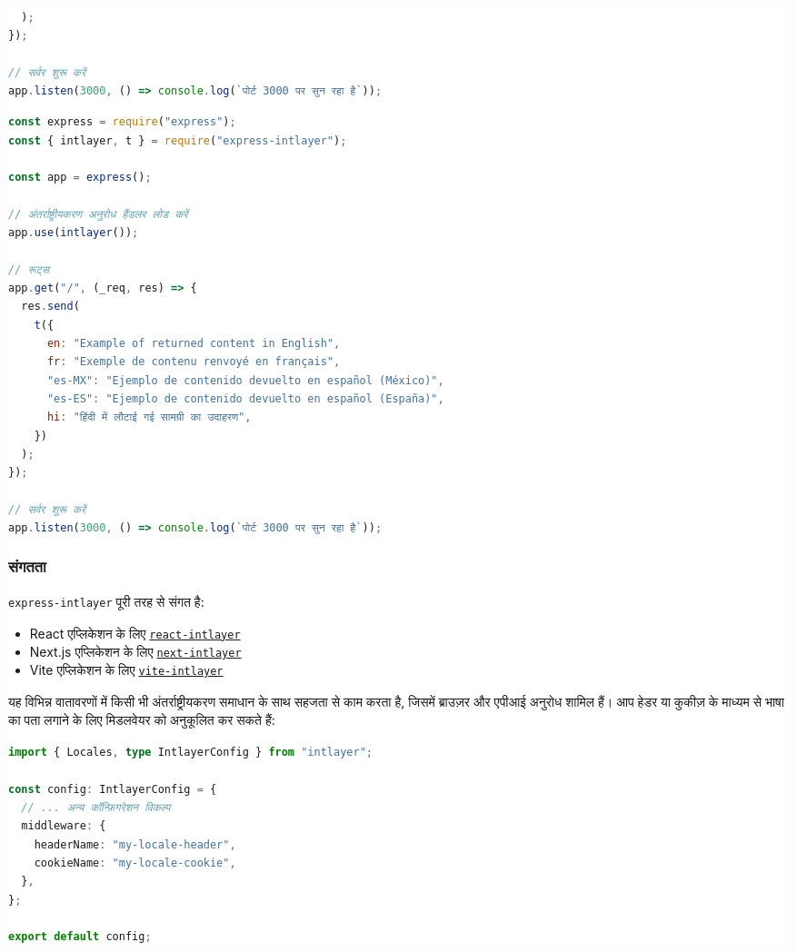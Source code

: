 ```javascript fileName="src/index.mjs" codeFormat="esm"
  );
});

// सर्वर शुरू करें
app.listen(3000, () => console.log(`पोर्ट 3000 पर सुन रहा है`));
```

```javascript fileName="src/index.cjs" codeFormat="commonjs"
const express = require("express");
const { intlayer, t } = require("express-intlayer");

const app = express();

// अंतर्राष्ट्रीयकरण अनुरोध हैंडलर लोड करें
app.use(intlayer());

// रूट्स
app.get("/", (_req, res) => {
  res.send(
    t({
      en: "Example of returned content in English",
      fr: "Exemple de contenu renvoyé en français",
      "es-MX": "Ejemplo de contenido devuelto en español (México)",
      "es-ES": "Ejemplo de contenido devuelto en español (España)",
      hi: "हिंदी में लौटाई गई सामग्री का उदाहरण",
    })
  );
});

// सर्वर शुरू करें
app.listen(3000, () => console.log(`पोर्ट 3000 पर सुन रहा है`));
```

### संगतता

`express-intlayer` पूरी तरह से संगत है:

- React एप्लिकेशन के लिए [`react-intlayer`](https://github.com/aymericzip/intlayer/blob/main/docs/hi/packages/react-intlayer/index.md)
- Next.js एप्लिकेशन के लिए [`next-intlayer`](https://github.com/aymericzip/intlayer/blob/main/docs/hi/packages/next-intlayer/index.md)
- Vite एप्लिकेशन के लिए [`vite-intlayer`](https://github.com/aymericzip/intlayer/blob/main/docs/hi/packages/vite-intlayer/index.md)

यह विभिन्न वातावरणों में किसी भी अंतर्राष्ट्रीयकरण समाधान के साथ सहजता से काम करता है, जिसमें ब्राउज़र और एपीआई अनुरोध शामिल हैं। आप हेडर या कुकीज़ के माध्यम से भाषा का पता लगाने के लिए मिडलवेयर को अनुकूलित कर सकते हैं:

```typescript fileName="intlayer.config.ts" codeFormat="typescript"
import { Locales, type IntlayerConfig } from "intlayer";

const config: IntlayerConfig = {
  // ... अन्य कॉन्फ़िगरेशन विकल्प
  middleware: {
    headerName: "my-locale-header",
    cookieName: "my-locale-cookie",
  },
};

export default config;
```
